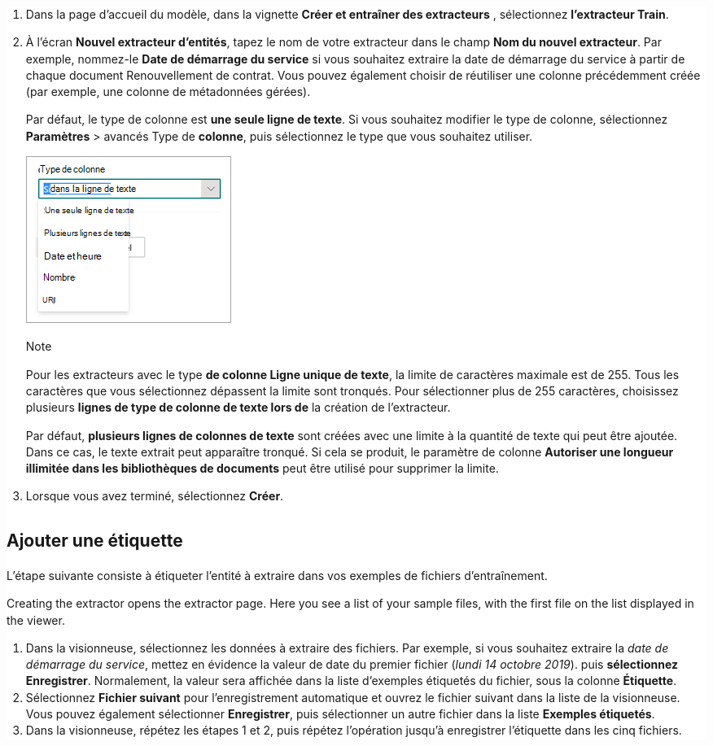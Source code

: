 1. Dans la page d’accueil du modèle, dans la vignette **Créer et entraîner des extracteurs** , sélectionnez **l’extracteur Train**.

2. À l’écran **Nouvel extracteur d’entités**, tapez le nom de votre extracteur dans le champ **Nom du nouvel extracteur**. Par exemple, nommez-le **Date de démarrage du service** si vous souhaitez extraire la date de démarrage du service à partir de chaque document Renouvellement de contrat. Vous pouvez également choisir de réutiliser une colonne précédemment créée (par exemple, une colonne de métadonnées gérées).

    Par défaut, le type de colonne est **une seule ligne de texte**. Si vous souhaitez modifier le type de colonne, sélectionnez **Paramètres** >  avancés Type de **colonne**, puis sélectionnez le type que vous souhaitez utiliser.

    ![Capture d’écran de la partie Paramètres avancés du panneau Nouvel extracteur d’entité montrant l’option Type de colonne.](../media/content-understanding/advanced-settings-column-type.png)

    > [!NOTE]
    > Pour les extracteurs avec le type **de colonne Ligne unique de texte**, la limite de caractères maximale est de 255. Tous les caractères que vous sélectionnez dépassent la limite sont tronqués. Pour sélectionner plus de 255 caractères, choisissez plusieurs **lignes de type de colonne de texte lors de** la création de l’extracteur.
    >
    >Par défaut, **plusieurs lignes de colonnes de texte** sont créées avec une limite à la quantité de texte qui peut être ajoutée. Dans ce cas, le texte extrait peut apparaître tronqué. Si cela se produit, le paramètre de colonne **Autoriser une longueur illimitée dans les bibliothèques de documents** peut être utilisé pour supprimer la limite.

3. Lorsque vous avez terminé, sélectionnez **Créer**.

## <a name="add-a-label"></a>Ajouter une étiquette

L’étape suivante consiste à étiqueter l’entité à extraire dans vos exemples de fichiers d’entraînement.

Creating the extractor opens the extractor page. Here you see a list of your sample files, with the first file on the list displayed in the viewer.

1. Dans la visionneuse, sélectionnez les données à extraire des fichiers. Par exemple, si vous souhaitez extraire la *date de démarrage du service*, mettez en évidence la valeur de date du premier fichier (*lundi 14 octobre 2019*). puis **sélectionnez Enregistrer**. Normalement, la valeur sera affichée dans la liste d’exemples étiquetés du fichier, sous la colonne **Étiquette**.
2. Sélectionnez **Fichier suivant** pour l’enregistrement automatique et ouvrez le fichier suivant dans la liste de la visionneuse. Vous pouvez également sélectionner **Enregistrer**, puis sélectionner un autre fichier dans la liste **Exemples étiquetés**.
3. Dans la visionneuse, répétez les étapes 1 et 2, puis répétez l’opération jusqu’à enregistrer l’étiquette dans les cinq fichiers.
